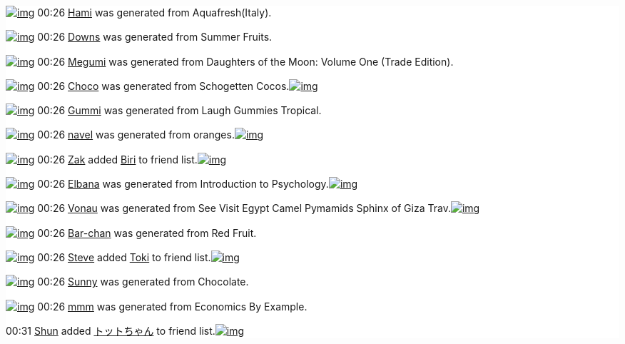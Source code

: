 [![img](http://www.deviantsart.com/1pfpu40.png)](http://www.barcodekanojo.com/kanojo/3123740/Hami) 00:26 [Hami](http://www.barcodekanojo.com/kanojo/3123740/Hami) was generated from Aquafresh(Italy).

[![img](http://www.deviantsart.com/14ib8re.png)](http://www.barcodekanojo.com/kanojo/3123741/Downs) 00:26 [Downs](http://www.barcodekanojo.com/kanojo/3123741/Downs) was generated from Summer Fruits.

[![img](http://www.deviantsart.com/urrdc2.png)](http://www.barcodekanojo.com/kanojo/3123742/Megumi) 00:26 [Megumi](http://www.barcodekanojo.com/kanojo/3123742/Megumi) was generated from Daughters of the Moon: Volume One (Trade Edition).

[![img](http://www.deviantsart.com/1lt76di.png)](http://www.barcodekanojo.com/kanojo/3123743/Choco) 00:26 [Choco](http://www.barcodekanojo.com/kanojo/3123743/Choco) was generated from Schogetten Cocos.[![img](http://www.deviantsart.com/3remqj4.jpeg)](http://www.barcodekanojo.com/product_images/barcode/5893701/1410621957/50x50xSchogetten,P20Cocos.jpg,qw=88,ah=88.pagespeed.ic.nPSYkDOIRQ.jpg) 

[![img](http://www.deviantsart.com/8f11ee.png)](http://www.barcodekanojo.com/kanojo/3123744/Gummi) 00:26 [Gummi](http://www.barcodekanojo.com/kanojo/3123744/Gummi) was generated from Laugh Gummies Tropical.

[![img](http://www.deviantsart.com/n7ds5o.png)](http://www.barcodekanojo.com/kanojo/3123745/navel) 00:26 [navel](http://www.barcodekanojo.com/kanojo/3123745/navel) was generated from oranges.[![img](http://www.deviantsart.com/kq89s9.jpeg)](http://www.barcodekanojo.com/product_images/barcode/5893703/1410621961/50x50xoranges.jpg,qw=88,ah=88.pagespeed.ic.P2JE0EkoWk.jpg) 

[![img](http://www.deviantsart.com/2dtl6i2.jpeg)](http://www.barcodekanojo.com/user/280625/Zak) 00:26 [Zak](http://www.barcodekanojo.com/user/280625/Zak) added [Biri](http://www.barcodekanojo.com/kanojo/2524373/Biri) to friend list.[![img](http://www.deviantsart.com/8hc4bf.png)](http://www.barcodekanojo.com/kanojo/2524373/Biri) 

[![img](http://www.deviantsart.com/3154a0s.png)](http://www.barcodekanojo.com/kanojo/3123746/Elbana) 00:26 [Elbana](http://www.barcodekanojo.com/kanojo/3123746/Elbana) was generated from Introduction to Psychology.[![img](http://www.deviantsart.com/3klgu0b.jpeg)](http://www.barcodekanojo.com/product_images/barcode/5893705/1410621974/50x50xIntroduction,P20to,P20Psychology.jpg,qw=88,ah=88.pagespeed.ic.6JDevW0oZd.jpg) 

[![img](http://www.deviantsart.com/1bd3n04.png)](http://www.barcodekanojo.com/kanojo/3123747/Vonau) 00:26 [Vonau](http://www.barcodekanojo.com/kanojo/3123747/Vonau) was generated from See Visit Egypt Camel Pymamids Sphinx of Giza Trav.[![img](http://www.deviantsart.com/3h5g72v.jpeg)](http://www.barcodekanojo.com/product_images/barcode/5893706/1410621986/50x50xSee,P20Visit,P20Egypt,P20Camel,P20Pymamids,P20Sphinx,P20of,P20Giza,P20Trav.jpg,qw=88,ah=88.pagespeed.ic.VlUglghIJe.jpg) 

[![img](http://www.deviantsart.com/1g1b2kp.png)](http://www.barcodekanojo.com/kanojo/3123748/Bar-chan) 00:26 [Bar-chan](http://www.barcodekanojo.com/kanojo/3123748/Bar-chan) was generated from Red Fruit.

[![img](http://www.deviantsart.com/2rfb52s.jpeg)](http://www.barcodekanojo.com/user/486467/Steve) 00:26 [Steve](http://www.barcodekanojo.com/user/486467/Steve) added [Toki](http://www.barcodekanojo.com/kanojo/2772609/Toki) to friend list.[![img](http://www.deviantsart.com/3g2qr0v.png)](http://www.barcodekanojo.com/kanojo/2772609/Toki) 

[![img](http://www.deviantsart.com/1h2ikhm.png)](http://www.barcodekanojo.com/kanojo/3123749/Sunny) 00:26 [Sunny](http://www.barcodekanojo.com/kanojo/3123749/Sunny) was generated from Chocolate.

[![img](http://www.deviantsart.com/rnsjrs.png)](http://www.barcodekanojo.com/kanojo/3123750/mmm) 00:26 [mmm](http://www.barcodekanojo.com/kanojo/3123750/mmm) was generated from Economics By Example.

00:31 [Shun](http://www.barcodekanojo.com/user/486592/Shun) added [トットちゃん](http://www.barcodekanojo.com/kanojo/2852036/%E3%83%88%E3%83%83%E3%83%88%E3%81%A1%E3%82%83%E3%82%93) to friend list.[![img](http://www.deviantsart.com/2o537ae.png)](http://www.barcodekanojo.com/kanojo/2852036/%E3%83%88%E3%83%83%E3%83%88%E3%81%A1%E3%82%83%E3%82%93) 
